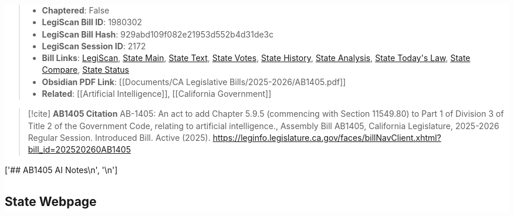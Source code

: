 >- **Chaptered**: False
>- **LegiScan Bill ID**: 1980302
>- **LegiScan Bill Hash**: 929abd109f082e21953d552b4d31de3c
>- **LegiScan Session ID**: 2172
>- **Bill Links**: [LegiScan](https://legiscan.com/CA/bill/AB1405/2025), [State Main](https://leginfo.legislature.ca.gov/faces/billNavClient.xhtml?bill_id=202520260AB1405), [State Text](https://leginfo.legislature.ca.gov/faces/billTextClient.xhtml?bill_id=202520260AB1405), [State Votes](https://leginfo.legislature.ca.gov/faces/billVotesClient.xhtml?bill_id=202520260AB1405), [State History](https://leginfo.legislature.ca.gov/faces/billHistoryClient.xhtml?bill_id=202520260AB1405), [State Analysis](https://leginfo.legislature.ca.gov/faces/billAnalysisClient.xhtml?bill_id=202520260AB1405), [State Today's Law](https://leginfo.legislature.ca.gov/faces/billCompareClient.xhtml?bill_id=202520260AB1405&showamends=false), [State Compare](https://leginfo.legislature.ca.gov/faces/billVersionsCompareClient.xhtml?bill_id=202520260AB1405), [State Status](https://leginfo.legislature.ca.gov/faces/billStatusClient.xhtml?bill_id=202520260AB1405)
>- **Obsidian PDF Link**: [[Documents/CA Legislative Bills/2025-2026/AB1405.pdf]]
>- **Related**: [[Artificial Intelligence]], [[California Government]]

>[!cite] **AB1405 Citation**
> AB-1405: An act to add Chapter 5.9.5 (commencing with Section 11549.80) to Part 1 of Division 3 of Title 2 of the Government Code, relating to artificial intelligence., Assembly Bill AB1405, California Legislature, 2025-2026 Regular Session. Introduced Bill. Active (2025). https://leginfo.legislature.ca.gov/faces/billNavClient.xhtml?bill_id=202520260AB1405


['## AB1405 AI Notes\n', '\n']

## State Webpage

<iframe src="https://leginfo.legislature.ca.gov/faces/billNavClient.xhtml?bill_id=202520260AB1405" allow="fullscreen" allowfullscreen="" style="height: 100%;width:100%;aspect-ratio: 16/ 10;"</iframe>
